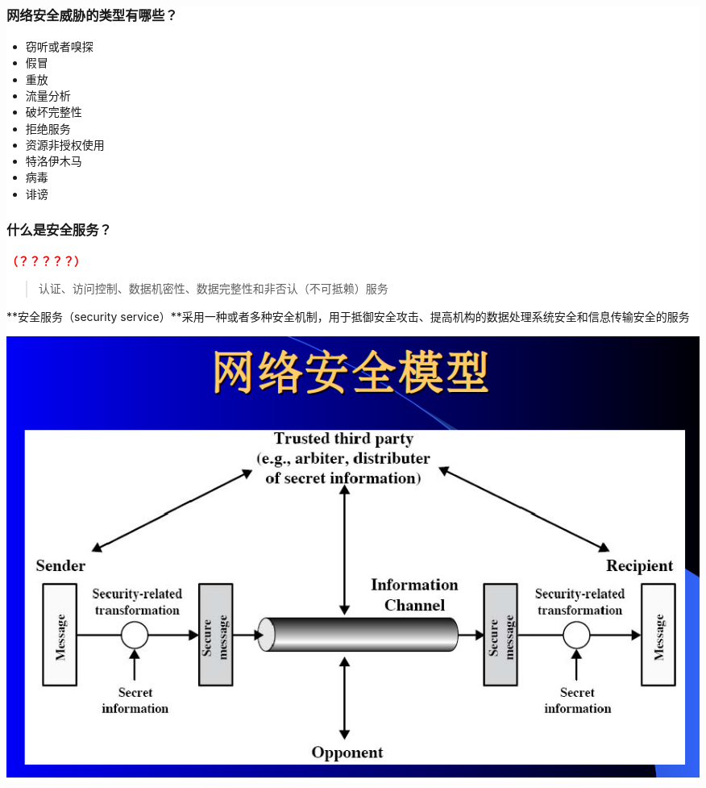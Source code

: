 ### 网络安全威胁的类型有哪些？

+ 窃听或者嗅探
+ 假冒
+ 重放
+ 流量分析
+ 破坏完整性
+ 拒绝服务
+ 资源非授权使用
+ 特洛伊木马
+ 病毒
+ 诽谤

### 什么是安全服务？

<font color="red">**（？？？？？）**</font>

> 认证、访问控制、数据机密性、数据完整性和非否认（不可抵赖）服务

**安全服务（security service）**采用一种或者多种安全机制，用于抵御安全攻击、提高机构的数据处理系统安全和信息传输安全的服务

![](./img/网络安全模型.png)